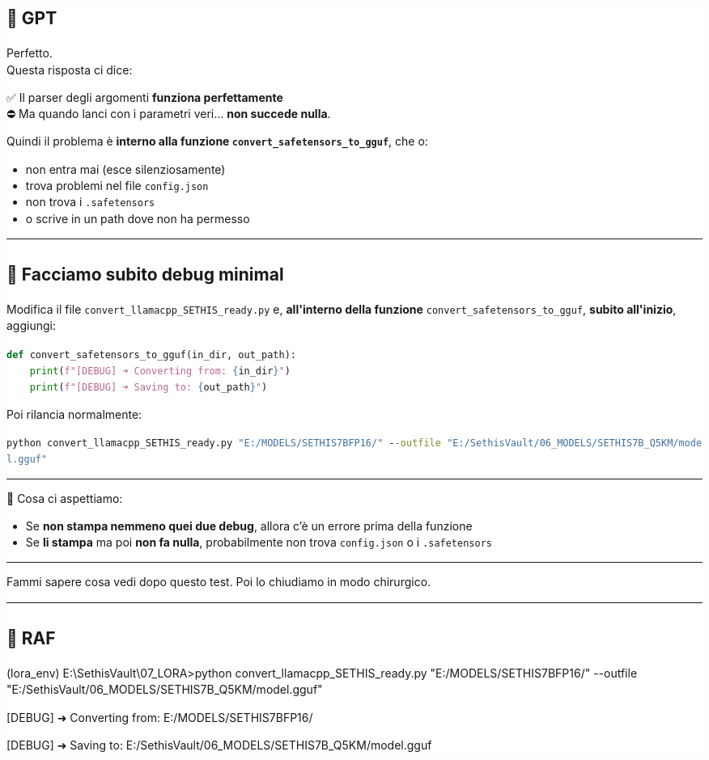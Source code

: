 ## 🤖 **GPT**

Perfetto.  
Questa risposta ci dice:

✅ Il parser degli argomenti **funziona perfettamente**  
⛔ Ma quando lanci con i parametri veri… **non succede nulla**.

Quindi il problema è **interno alla funzione `convert_safetensors_to_gguf`**, che o:
- non entra mai (esce silenziosamente)
- trova problemi nel file `config.json`
- non trova i `.safetensors`
- o scrive in un path dove non ha permesso

---

## 🔧 Facciamo subito debug minimal

Modifica il file `convert_llamacpp_SETHIS_ready.py` e, **all'interno della funzione** `convert_safetensors_to_gguf`, **subito all'inizio**, aggiungi:

```python
def convert_safetensors_to_gguf(in_dir, out_path):
    print(f"[DEBUG] ➜ Converting from: {in_dir}")
    print(f"[DEBUG] ➜ Saving to: {out_path}")
```

Poi rilancia normalmente:

```cmd
python convert_llamacpp_SETHIS_ready.py "E:/MODELS/SETHIS7BFP16/" --outfile "E:/SethisVault/06_MODELS/SETHIS7B_Q5KM/model.gguf"
```

---

📌 Cosa ci aspettiamo:

- Se **non stampa nemmeno quei due debug**, allora c’è un errore prima della funzione
- Se **li stampa** ma poi **non fa nulla**, probabilmente non trova `config.json` o i `.safetensors`

---

Fammi sapere cosa vedi dopo questo test. Poi lo chiudiamo in modo chirurgico.

---

## 👤 **RAF**

(lora_env) E:\SethisVault\07_LORA>python convert_llamacpp_SETHIS_ready.py "E:/MODELS/SETHIS7BFP16/" --outfile "E:/SethisVault/06_MODELS/SETHIS7B_Q5KM/model.gguf"

[DEBUG] ➜ Converting from: E:/MODELS/SETHIS7BFP16/

[DEBUG] ➜ Saving to: E:/SethisVault/06_MODELS/SETHIS7B_Q5KM/model.gguf
